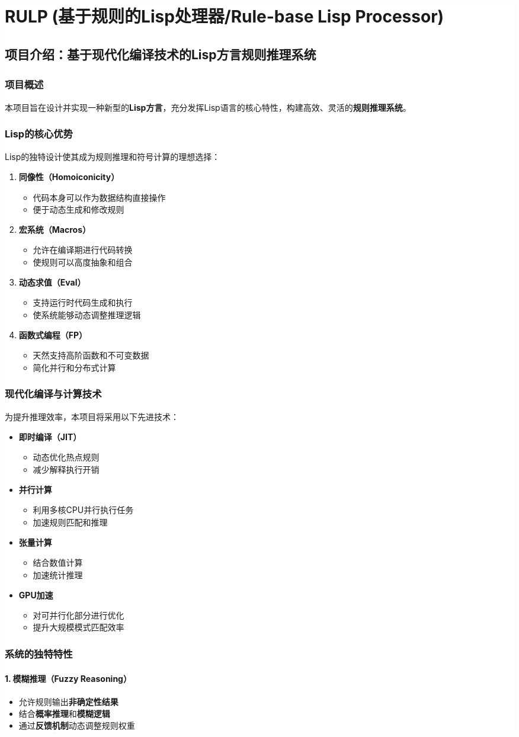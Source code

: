 # RULP (基于规则的Lisp处理器/Rule-base Lisp Processor)

## 项目介绍：基于现代化编译技术的Lisp方言规则推理系统

### 项目概述
本项目旨在设计并实现一种新型的**Lisp方言**，充分发挥Lisp语言的核心特性，构建高效、灵活的**规则推理系统**。

### Lisp的核心优势
Lisp的独特设计使其成为规则推理和符号计算的理想选择：

1. **同像性（Homoiconicity）**
   - 代码本身可以作为数据结构直接操作
   - 便于动态生成和修改规则

2. **宏系统（Macros）**
   - 允许在编译期进行代码转换
   - 使规则可以高度抽象和组合

3. **动态求值（Eval）**
   - 支持运行时代码生成和执行
   - 使系统能够动态调整推理逻辑

4. **函数式编程（FP）**
   - 天然支持高阶函数和不可变数据
   - 简化并行和分布式计算

### 现代化编译与计算技术
为提升推理效率，本项目将采用以下先进技术：

- **即时编译（JIT）**
  - 动态优化热点规则
  - 减少解释执行开销

- **并行计算**
  - 利用多核CPU并行执行任务
  - 加速规则匹配和推理

- **张量计算**
  - 结合数值计算
  - 加速统计推理

- **GPU加速**
  - 对可并行化部分进行优化
  - 提升大规模模式匹配效率

### 系统的独特特性

#### 1. 模糊推理（Fuzzy Reasoning）
- 允许规则输出**非确定性结果**
- 结合**概率推理**和**模糊逻辑**
- 通过**反馈机制**动态调整规则权重
